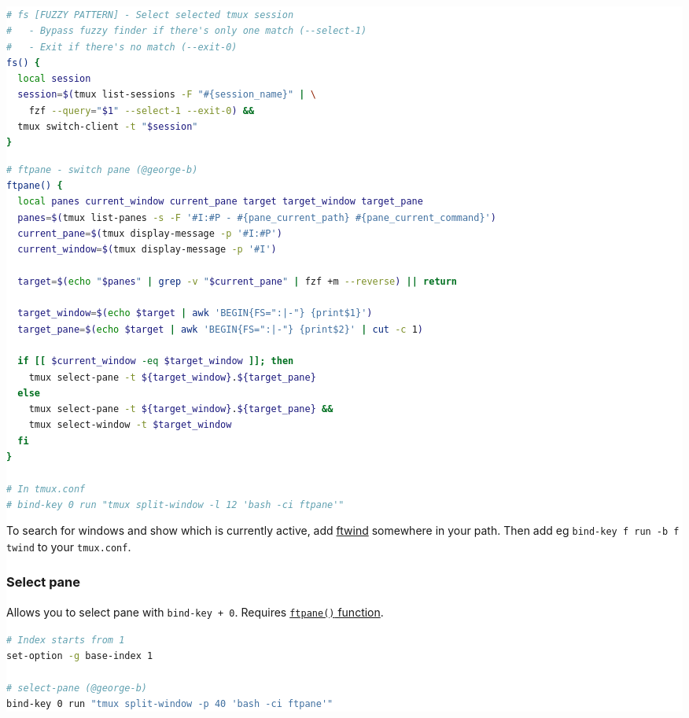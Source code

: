```sh
# fs [FUZZY PATTERN] - Select selected tmux session
#   - Bypass fuzzy finder if there's only one match (--select-1)
#   - Exit if there's no match (--exit-0)
fs() {
  local session
  session=$(tmux list-sessions -F "#{session_name}" | \
    fzf --query="$1" --select-1 --exit-0) &&
  tmux switch-client -t "$session"
}
```

```sh
# ftpane - switch pane (@george-b)
ftpane() {
  local panes current_window current_pane target target_window target_pane
  panes=$(tmux list-panes -s -F '#I:#P - #{pane_current_path} #{pane_current_command}')
  current_pane=$(tmux display-message -p '#I:#P')
  current_window=$(tmux display-message -p '#I')

  target=$(echo "$panes" | grep -v "$current_pane" | fzf +m --reverse) || return

  target_window=$(echo $target | awk 'BEGIN{FS=":|-"} {print$1}')
  target_pane=$(echo $target | awk 'BEGIN{FS=":|-"} {print$2}' | cut -c 1)

  if [[ $current_window -eq $target_window ]]; then
    tmux select-pane -t ${target_window}.${target_pane}
  else
    tmux select-pane -t ${target_window}.${target_pane} &&
    tmux select-window -t $target_window
  fi
}

# In tmux.conf
# bind-key 0 run "tmux split-window -l 12 'bash -ci ftpane'"
```

To search for windows and show which is currently active, add [ftwind](https://github.com/pokey/dotfiles/blob/dade6c88af31458c323e8f0247af510bca7af0f5/bin/ftwind) somewhere in your path.  Then add eg `bind-key f run -b ftwind` to your `tmux.conf`.

### Select pane

Allows you to select pane with `bind-key + 0`.
Requires [`ftpane()` function](https://github.com/junegunn/fzf/wiki/Examples#tmux).

```sh
# Index starts from 1
set-option -g base-index 1

# select-pane (@george-b)
bind-key 0 run "tmux split-window -p 40 'bash -ci ftpane'"
```
